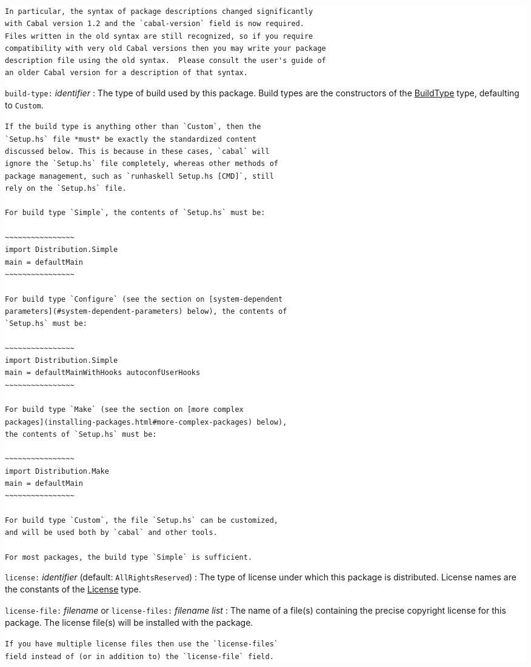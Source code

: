     In particular, the syntax of package descriptions changed significantly
    with Cabal version 1.2 and the `cabal-version` field is now required.
    Files written in the old syntax are still recognized, so if you require
    compatibility with very old Cabal versions then you may write your package
    description file using the old syntax.  Please consult the user's guide of
    an older Cabal version for a description of that syntax.

`build-type:` _identifier_
:   The type of build used by this package. Build types are the
    constructors of the [BuildType][] type, defaulting to `Custom`.

    If the build type is anything other than `Custom`, then the
    `Setup.hs` file *must* be exactly the standardized content
    discussed below. This is because in these cases, `cabal` will
    ignore the `Setup.hs` file completely, whereas other methods of
    package management, such as `runhaskell Setup.hs [CMD]`, still
    rely on the `Setup.hs` file.

    For build type `Simple`, the contents of `Setup.hs` must be:

    ~~~~~~~~~~~~~~~~
    import Distribution.Simple
    main = defaultMain
    ~~~~~~~~~~~~~~~~

    For build type `Configure` (see the section on [system-dependent
    parameters](#system-dependent-parameters) below), the contents of
    `Setup.hs` must be:

    ~~~~~~~~~~~~~~~~
    import Distribution.Simple
    main = defaultMainWithHooks autoconfUserHooks
    ~~~~~~~~~~~~~~~~

    For build type `Make` (see the section on [more complex
    packages](installing-packages.html#more-complex-packages) below),
    the contents of `Setup.hs` must be:

    ~~~~~~~~~~~~~~~~
    import Distribution.Make
    main = defaultMain
    ~~~~~~~~~~~~~~~~

    For build type `Custom`, the file `Setup.hs` can be customized,
    and will be used both by `cabal` and other tools.

    For most packages, the build type `Simple` is sufficient.

`license:` _identifier_ (default: `AllRightsReserved`)
:   The type of license under which this package is distributed.
    License names are the constants of the [License][dist-license] type.

`license-file:` _filename_ or `license-files:` _filename list_
:   The name of a file(s) containing the precise copyright license for
    this package. The license file(s) will be installed with the package.

    If you have multiple license files then use the `license-files`
    field instead of (or in addition to) the `license-file` field.


[dist-simple]:  ../release/cabal-latest/doc/API/Cabal/Distribution-Simple.html
[dist-make]:    ../release/cabal-latest/doc/API/Cabal/Distribution-Make.html
[dist-license]: ../release/cabal-latest/doc/API/Cabal/Distribution-License.html#t:License
[extension]:    ../release/cabal-latest/doc/API/Cabal/Language-Haskell-Extension.html#t:Extension
[BuildType]:    ../release/cabal-latest/doc/API/Cabal/Distribution-PackageDescription.html#t:BuildType
[data-version]: http://hackage.haskell.org/packages/archive/base/latest/doc/html/Data-Version.html
[alex]:       http://www.haskell.org/alex/
[autoconf]:   http://www.gnu.org/software/autoconf/
[c2hs]:       http://www.cse.unsw.edu.au/~chak/haskell/c2hs/
[cpphs]:      http://projects.haskell.org/cpphs/
[greencard]:  http://hackage.haskell.org/package/greencard
[haddock]:    http://www.haskell.org/haddock/
[HsColour]:   http://www.cs.york.ac.uk/fp/darcs/hscolour/
[happy]:      http://www.haskell.org/happy/
[Hackage]:    http://hackage.haskell.org/
[pkg-config]: http://www.freedesktop.org/wiki/Software/pkg-config/
[REPL]:       http://en.wikipedia.org/wiki/Read%E2%80%93eval%E2%80%93print_loop
[PVP]:        https://wiki.haskell.org/Package_versioning_policy